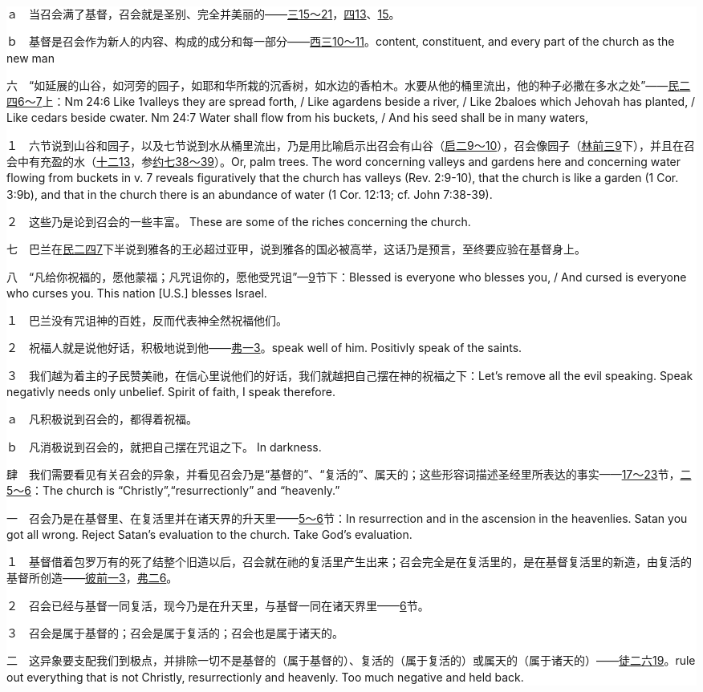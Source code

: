 ａ　当召会满了基督，召会就是圣别、完全并美丽的——[三15～21](https://heavenlyfood.cn/conf/outline.php?id=2019&sub=4&message=11#)，[四13](https://heavenlyfood.cn/conf/outline.php?id=2019&sub=4&message=11#)、[15](https://heavenlyfood.cn/conf/outline.php?id=2019&sub=4&message=11#)。

ｂ　基督是召会作为新人的内容、构成的成分和每一部分——[西三10～11](https://heavenlyfood.cn/conf/outline.php?id=2019&sub=4&message=11#)。content, constituent, and every part of the church as the new man

六　“如延展的山谷，如河旁的园子，如耶和华所栽的沉香树，如水边的香柏木。水要从他的桶里流出，他的种子必撒在多水之处”——[民二四6～7](https://heavenlyfood.cn/conf/outline.php?id=2019&sub=4&message=11#)上：Nm 24:6 Like 1valleys they are spread forth, / Like agardens beside a river, / Like 2baloes which Jehovah has planted, / Like cedars beside cwater.
Nm 24:7 Water shall flow from his buckets, / And his seed shall be in many waters,

１　六节说到山谷和园子，以及七节说到水从桶里流出，乃是用比喻启示出召会有山谷（[启二9～10](https://heavenlyfood.cn/conf/outline.php?id=2019&sub=4&message=11#)），召会像园子（[林前三9](https://heavenlyfood.cn/conf/outline.php?id=2019&sub=4&message=11#)下），并且在召会中有充盈的水（[十二13](https://heavenlyfood.cn/conf/outline.php?id=2019&sub=4&message=11#)，参[约七38～39](https://heavenlyfood.cn/conf/outline.php?id=2019&sub=4&message=11#)）。Or, palm trees. The word concerning valleys and gardens here and concerning water flowing from buckets in v. 7 reveals figuratively that the church has valleys (Rev. 2:9-10), that the church is like a garden (1 Cor. 3:9b), and that in the church there is an abundance of water (1 Cor. 12:13; cf. John 7:38-39).

２　这些乃是论到召会的一些丰富。 These are some of the riches concerning the church.

七　巴兰在[民二四7](https://heavenlyfood.cn/conf/outline.php?id=2019&sub=4&message=11#)下半说到雅各的王必超过亚甲，说到雅各的国必被高举，这话乃是预言，至终要应验在基督身上。

八　“凡给你祝福的，愿他蒙福；凡咒诅你的，愿他受咒诅”—[9](https://heavenlyfood.cn/conf/outline.php?id=2019&sub=4&message=11#)节下：Blessed is everyone who blesses you, / And cursed is everyone who curses you. This nation [U.S.] blesses Israel.

１　巴兰没有咒诅神的百姓，反而代表神全然祝福他们。

２　祝福人就是说他好话，积极地说到他——[弗一3](https://heavenlyfood.cn/conf/outline.php?id=2019&sub=4&message=11#)。speak well of him. Positivly speak of the saints.

３　我们越为着主的子民赞美祂，在信心里说他们的好话，我们就越把自己摆在神的祝福之下：Let’s remove all the evil speaking. Speak negativly needs only unbelief. Spirit of faith, I speak therefore.

ａ　凡积极说到召会的，都得着祝福。

ｂ　凡消极说到召会的，就把自己摆在咒诅之下。 In darkness.

肆　我们需要看见有关召会的异象，并看见召会乃是“基督的”、“复活的”、属天的；这些形容词描述圣经里所表达的事实——[17～23](https://heavenlyfood.cn/conf/outline.php?id=2019&sub=4&message=11#)节，[二5～6](https://heavenlyfood.cn/conf/outline.php?id=2019&sub=4&message=11#)：The church is “Christly”,“resurrectionly” and “heavenly.”

一　召会乃是在基督里、在复活里并在诸天界的升天里——[5～6](https://heavenlyfood.cn/conf/outline.php?id=2019&sub=4&message=11#)节：In resurrection and in the ascension in the heavenlies. Satan you got all wrong. Reject Satan’s evaluation to the church. Take God’s evaluation.

１　基督借着包罗万有的死了结整个旧造以后，召会就在祂的复活里产生出来；召会完全是在复活里的，是在基督复活里的新造，由复活的基督所创造——[彼前一3](https://heavenlyfood.cn/conf/outline.php?id=2019&sub=4&message=11#)，[弗二6](https://heavenlyfood.cn/conf/outline.php?id=2019&sub=4&message=11#)。

２　召会已经与基督一同复活，现今乃是在升天里，与基督一同在诸天界里——[6](https://heavenlyfood.cn/conf/outline.php?id=2019&sub=4&message=11#)节。

３　召会是属于基督的；召会是属于复活的；召会也是属于诸天的。

二　这异象要支配我们到极点，并排除一切不是基督的（属于基督的）、复活的（属于复活的）或属天的（属于诸天的）——[徒二六19](https://heavenlyfood.cn/conf/outline.php?id=2019&sub=4&message=11#)。rule out everything that is not Christly, resurrectionly and heavenly. Too much negative and held back.
